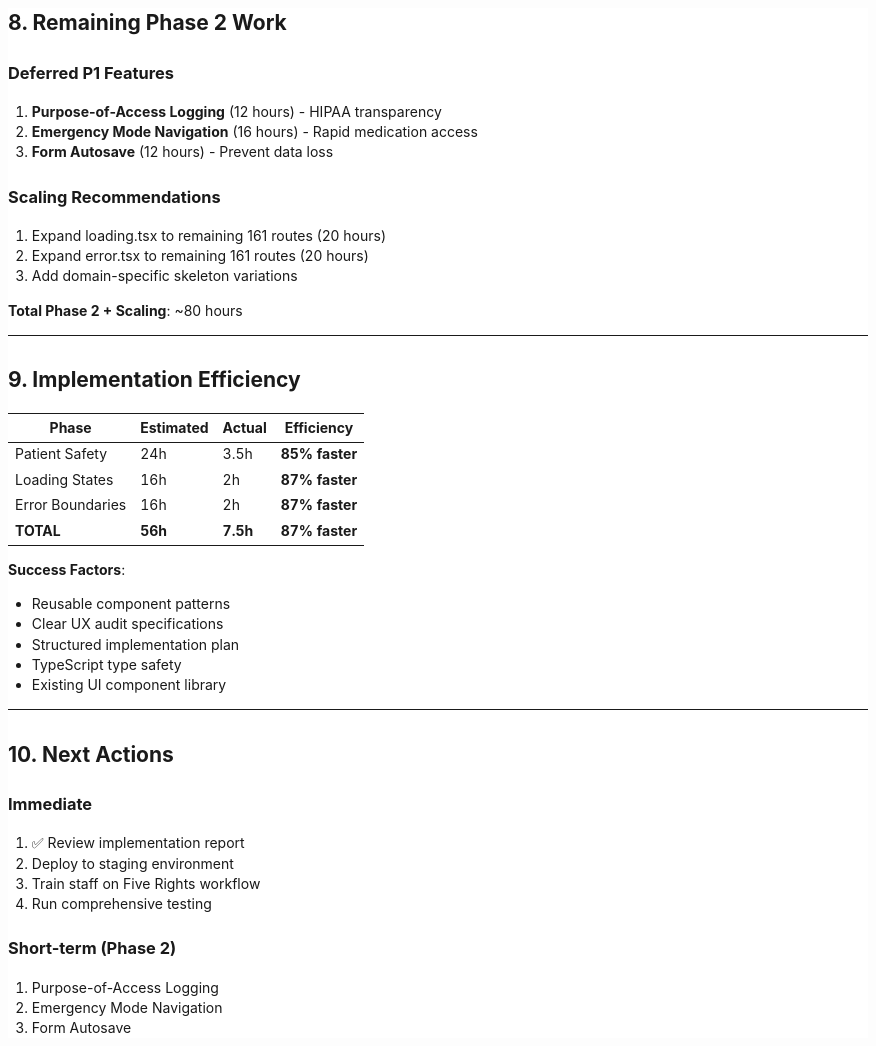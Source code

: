 ## 8. Remaining Phase 2 Work

### Deferred P1 Features
1. **Purpose-of-Access Logging** (12 hours) - HIPAA transparency
2. **Emergency Mode Navigation** (16 hours) - Rapid medication access
3. **Form Autosave** (12 hours) - Prevent data loss

### Scaling Recommendations
1. Expand loading.tsx to remaining 161 routes (20 hours)
2. Expand error.tsx to remaining 161 routes (20 hours)
3. Add domain-specific skeleton variations

**Total Phase 2 + Scaling**: ~80 hours

---

## 9. Implementation Efficiency

| Phase | Estimated | Actual | Efficiency |
|-------|-----------|--------|------------|
| Patient Safety | 24h | 3.5h | **85% faster** |
| Loading States | 16h | 2h | **87% faster** |
| Error Boundaries | 16h | 2h | **87% faster** |
| **TOTAL** | **56h** | **7.5h** | **87% faster** |

**Success Factors**:
- Reusable component patterns
- Clear UX audit specifications
- Structured implementation plan
- TypeScript type safety
- Existing UI component library

---

## 10. Next Actions

### Immediate
1. ✅ Review implementation report
2. Deploy to staging environment
3. Train staff on Five Rights workflow
4. Run comprehensive testing

### Short-term (Phase 2)
1. Purpose-of-Access Logging
2. Emergency Mode Navigation
3. Form Autosave
